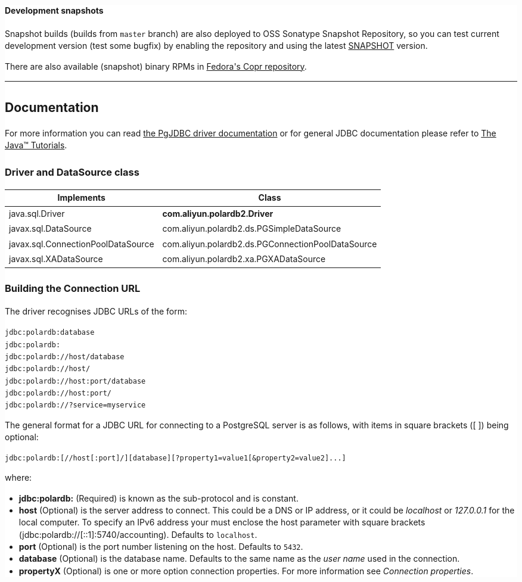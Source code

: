 [mvn-search]: https://search.maven.org/artifact/com.aliyun.polardb2/postgresql "Search on Maven Central"

#### Development snapshots
Snapshot builds (builds from `master` branch) are also deployed to OSS Sonatype Snapshot Repository, so you can test current development version (test some bugfix) by enabling the repository and using the latest [SNAPSHOT](https://oss.sonatype.org/content/repositories/snapshots/org/postgresql/postgresql/maven-metadata.xml) version.

There are also available (snapshot) binary RPMs in [Fedora's Copr repository](https://copr.fedorainfracloud.org/coprs/g/pgjdbc/pgjdbc-travis/).

----------------------------------------------------
## Documentation
For more information you can read [the PgJDBC driver documentation](https://jdbc.postgresql.org/documentation/) or for general JDBC documentation please refer to [The Java™ Tutorials](http://docs.oracle.com/javase/tutorial/jdbc/).

### Driver and DataSource class

| Implements                          | Class                                          |
| ----------------------------------- | ---------------------------------------------- |
| java.sql.Driver                     | **com.aliyun.polardb2.Driver**                      |
| javax.sql.DataSource                | com.aliyun.polardb2.ds.PGSimpleDataSource           |
| javax.sql.ConnectionPoolDataSource  | com.aliyun.polardb2.ds.PGConnectionPoolDataSource   |
| javax.sql.XADataSource              | com.aliyun.polardb2.xa.PGXADataSource               |

### Building the Connection URL
The driver recognises JDBC URLs of the form:
```
jdbc:polardb:database
jdbc:polardb:
jdbc:polardb://host/database
jdbc:polardb://host/
jdbc:polardb://host:port/database
jdbc:polardb://host:port/
jdbc:polardb://?service=myservice
```
The general format for a JDBC URL for connecting to a PostgreSQL server is as follows, with items in square brackets ([ ]) being optional:
```
jdbc:polardb:[//host[:port]/][database][?property1=value1[&property2=value2]...]
```
where:
 * **jdbc:polardb:** (Required) is known as the sub-protocol and is constant.
 * **host** (Optional) is the server address to connect. This could be a DNS or IP address, or it could be *localhost* or *127.0.0.1* for the local computer. To specify an IPv6 address your must enclose the host parameter with square brackets (jdbc:polardb://[::1]:5740/accounting). Defaults to `localhost`.
 * **port** (Optional) is the port number listening on the host. Defaults to `5432`.
 * **database** (Optional) is the database name. Defaults to the same name as the *user name* used in the connection.
 * **propertyX** (Optional) is one or more option connection properties. For more information see *Connection properties*.
